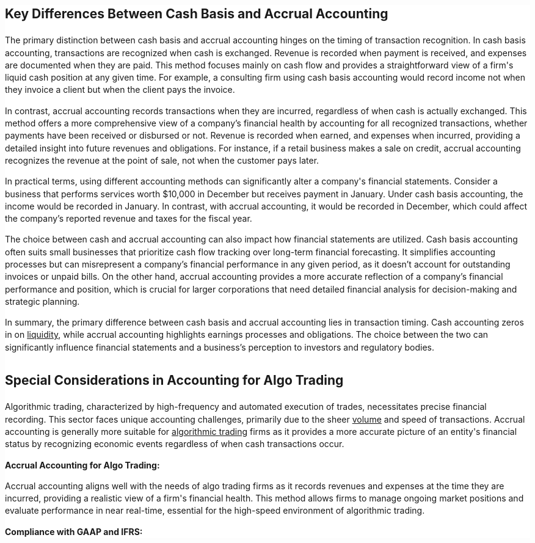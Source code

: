 ## Key Differences Between Cash Basis and Accrual Accounting

The primary distinction between cash basis and accrual accounting hinges on the timing of transaction recognition. In cash basis accounting, transactions are recognized when cash is exchanged. Revenue is recorded when payment is received, and expenses are documented when they are paid. This method focuses mainly on cash flow and provides a straightforward view of a firm's liquid cash position at any given time. For example, a consulting firm using cash basis accounting would record income not when they invoice a client but when the client pays the invoice.

In contrast, accrual accounting records transactions when they are incurred, regardless of when cash is actually exchanged. This method offers a more comprehensive view of a company’s financial health by accounting for all recognized transactions, whether payments have been received or disbursed or not. Revenue is recorded when earned, and expenses when incurred, providing a detailed insight into future revenues and obligations. For instance, if a retail business makes a sale on credit, accrual accounting recognizes the revenue at the point of sale, not when the customer pays later.

In practical terms, using different accounting methods can significantly alter a company's financial statements. Consider a business that performs services worth $10,000 in December but receives payment in January. Under cash basis accounting, the income would be recorded in January. In contrast, with accrual accounting, it would be recorded in December, which could affect the company’s reported revenue and taxes for the fiscal year.

The choice between cash and accrual accounting can also impact how financial statements are utilized. Cash basis accounting often suits small businesses that prioritize cash flow tracking over long-term financial forecasting. It simplifies accounting processes but can misrepresent a company’s financial performance in any given period, as it doesn’t account for outstanding invoices or unpaid bills. On the other hand, accrual accounting provides a more accurate reflection of a company’s financial performance and position, which is crucial for larger corporations that need detailed financial analysis for decision-making and strategic planning.

In summary, the primary difference between cash basis and accrual accounting lies in transaction timing. Cash accounting zeros in on [liquidity](/wiki/liquidity-risk-premium), while accrual accounting highlights earnings processes and obligations. The choice between the two can significantly influence financial statements and a business’s perception to investors and regulatory bodies.

## Special Considerations in Accounting for Algo Trading

Algorithmic trading, characterized by high-frequency and automated execution of trades, necessitates precise financial recording. This sector faces unique accounting challenges, primarily due to the sheer [volume](/wiki/volume-trading-strategy) and speed of transactions. Accrual accounting is generally more suitable for [algorithmic trading](/wiki/algorithmic-trading) firms as it provides a more accurate picture of an entity's financial status by recognizing economic events regardless of when cash transactions occur.

**Accrual Accounting for Algo Trading:**

Accrual accounting aligns well with the needs of algo trading firms as it records revenues and expenses at the time they are incurred, providing a realistic view of a firm's financial health. This method allows firms to manage ongoing market positions and evaluate performance in near real-time, essential for the high-speed environment of algorithmic trading.

**Compliance with GAAP and IFRS:**
